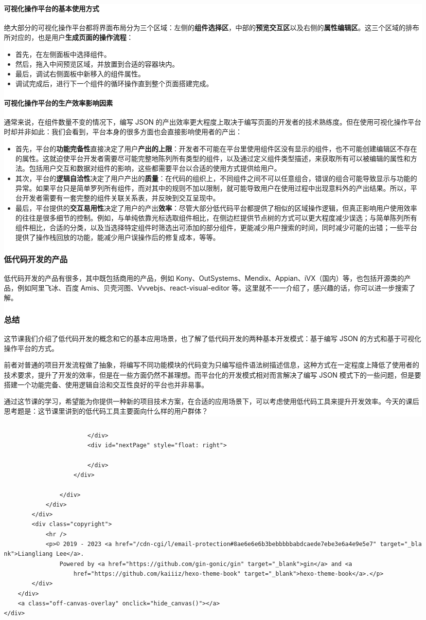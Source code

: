 <h4 id="可视化操作平台的基本使用方式">可视化操作平台的基本使用方式</h4>

<p>绝大部分的可视化操作平台都将界面布局分为三个区域：左侧的<strong>组件选择区</strong>，中部的<strong>预览交互区</strong>以及右侧的<strong>属性编辑区</strong>。这三个区域的排布所对应的，也是用户<strong>生成页面的操作流程</strong>：</p>

<ul>
<li>首先，在左侧面板中选择组件。</li>
<li>然后，拖入中间预览区域，并放置到合适的容器块内。</li>
<li>最后，调试右侧面板中新移入的组件属性。</li>
<li>调试完成后，进行下一个组件的循环操作直到整个页面搭建完成。</li>
</ul>

<h4 id="可视化操作平台的生产效率影响因素">可视化操作平台的生产效率影响因素</h4>

<p>通常来说，在组件数量不变的情况下，编写 JSON 的产出效率更大程度上取决于编写页面的开发者的技术熟练度。但在使用可视化操作平台时却并非如此：我们会看到，平台本身的很多方面也会直接影响使用者的产出：</p>

<ul>
<li>首先，平台的<strong>功能完备性</strong>直接决定了用户<strong>产出的上限</strong>：开发者不可能在平台里使用组件区没有显示的组件，也不可能创建编辑区不存在的属性。这就迫使平台开发者需要尽可能完整地陈列所有类型的组件，以及通过定义组件类型描述，来获取所有可以被编辑的属性和方法。包括用户交互和数据对组件的影响，这些都需要平台以合适的使用方式提供给用户。</li>
<li>其次，平台的<strong>逻辑自洽性</strong>决定了用户产出的<strong>质量</strong>：在代码的组织上，不同组件之间不可以任意组合，错误的组合可能导致显示与功能的异常。如果平台只是简单罗列所有组件，而对其中的规则不加以限制，就可能导致用户在使用过程中出现意料外的产出结果。所以，平台开发者需要有一套完整的组件关联关系表，并反映到交互呈现中。</li>
<li>最后，平台提供的<strong>交互易用性</strong>决定了用户的产出<strong>效率</strong>：尽管大部分低代码平台都提供了相似的区域操作逻辑，但真正影响用户使用效率的往往是很多细节的控制。例如，与单纯依靠光标选取组件相比，在侧边栏提供节点树的方式可以更大程度减少误选；与简单陈列所有组件相比，合适的分类，以及当选择特定组件时筛选出可添加的部分组件，更能减少用户搜索的时间，同时减少可能的出错；一些平台提供了操作栈回放的功能，能减少用户误操作后的修复成本，等等。</li>
</ul>

<h3 id="低代码开发的产品">低代码开发的产品</h3>

<p>低代码开发的产品有很多，其中既包括商用的产品，例如 Kony、OutSystems、Mendix、Appian、iVX（国内）等，也包括开源类的产品，例如阿里飞冰、百度 Amis、贝壳河图、Vvvebjs、react-visual-editor 等。这里就不一一介绍了，感兴趣的话，你可以进一步搜索了解。</p>

<h3 id="总结">总结</h3>

<p>这节课我们介绍了低代码开发的概念和它的基本应用场景，也了解了低代码开发的两种基本开发模式：基于编写 JSON 的方式和基于可视化操作平台的方式。</p>

<p>前者对普通的项目开发流程做了抽象，将编写不同功能模块的代码变为只编写组件语法树描述信息，这种方式在一定程度上降低了使用者的技术要求，提升了开发的效率，但是在一些方面仍然不甚理想。而平台化的开发模式相对而言解决了编写 JSON 模式下的一些问题，但是要搭建一个功能完备、使用逻辑自洽和交互性良好的平台也并非易事。</p>

<p>通过这节课的学习，希望能为你提供一种新的项目技术方案，在合适的应用场景下，可以考虑使用低代码工具来提升开发效率。今天的课后思考题是：这节课里讲到的低代码工具主要面向什么样的用户群体？</p>
</div>
                        </div>
                        <div>
                            <div id="prePage" style="float: left">

                            </div>
                            <div id="nextPage" style="float: right">

                            </div>
                        </div>

                    </div>
                </div>
            </div>
            <div class="copyright">
                <hr />
                <p>© 2019 - 2023 <a href="/cdn-cgi/l/email-protection#8ae6e6e6b3bebbbbbabdcaede7ebe3e6a4e9e5e7" target="_blank">Liangliang Lee</a>.
                    Powered by <a href="https://github.com/gin-gonic/gin" target="_blank">gin</a> and <a
                        href="https://github.com/kaiiiz/hexo-theme-book" target="_blank">hexo-theme-book</a>.</p>
            </div>
        </div>
        <a class="off-canvas-overlay" onclick="hide_canvas()"></a>
    </div>